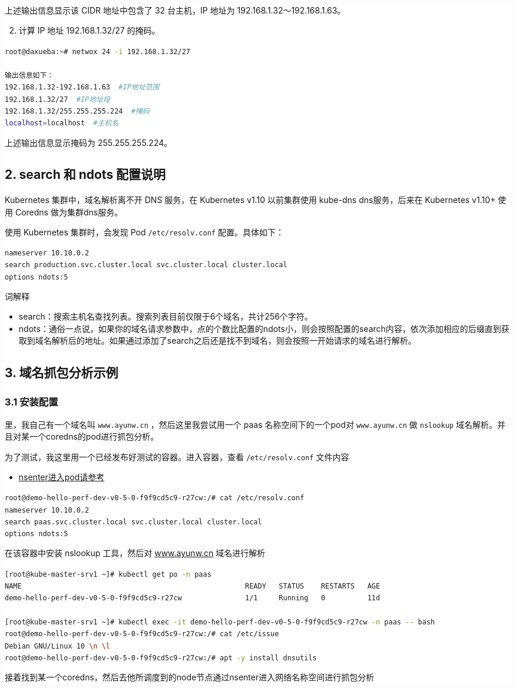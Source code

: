 上述输出信息显示该 CIDR 地址中包含了 32 台主机，IP 地址为 192.168.1.32～192.168.1.63。

2) 计算 IP 地址 192.168.1.32/27 的掩码。

```bash
root@daxueba:~# netwox 24 -i 192.168.1.32/27

输出信息如下：
192.168.1.32-192.168.1.63  #IP地址范围
192.168.1.32/27  #IP地址段
192.168.1.32/255.255.255.224  #掩码
localhost=localhost  #主机名
```

上述输出信息显示掩码为 255.255.255.224。

##  2. search 和 ndots 配置说明
Kubernetes 集群中，域名解析离不开 DNS 服务，在 Kubernetes v1.10 以前集群使用 kube-dns dns服务，后来在 Kubernetes v1.10+ 使用 Coredns 做为集群dns服务。

使用 Kubernetes 集群时，会发现 Pod `/etc/resolv.conf` 配置。具体如下：

```bash
nameserver 10.10.0.2
search production.svc.cluster.local svc.cluster.local cluster.local
options ndots:5
```
词解释

 - search：搜索主机名查找列表。搜索列表目前仅限于6个域名，共计256个字符。
 - ndots：通俗一点说，如果你的域名请求参数中，点的个数比配置的ndots小，则会按照配置的search内容，依次添加相应的后缀直到获取到域名解析后的地址。如果通过添加了search之后还是找不到域名，则会按照一开始请求的域名进行解析。

## 3. 域名抓包分析示例

### 3.1 安装配置
里，我自己有一个域名叫 `www.ayunw.cn` ，然后这里我尝试用一个 paas 名称空间下的一个pod对 `www.ayunw.cn` 做 `nslookup` 域名解析。并且对某一个coredns的pod进行抓包分析。

为了测试，我这里用一个已经发布好测试的容器。进入容器，查看 `/etc/resolv.conf` 文件内容

 - [nsenter进入pod请参考](https://ghostwritten.blog.csdn.net/article/details/118297433)

```bash
root@demo-hello-perf-dev-v0-5-0-f9f9cd5c9-r27cw:/# cat /etc/resolv.conf
nameserver 10.10.0.2
search paas.svc.cluster.local svc.cluster.local cluster.local
options ndots:5
```
在该容器中安装 nslookup 工具，然后对 www.ayunw.cn 域名进行解析

```bash
[root@kube-master-srv1 ~]# kubectl get po -n paas
NAME                                                     READY   STATUS    RESTARTS   AGE
demo-hello-perf-dev-v0-5-0-f9f9cd5c9-r27cw               1/1     Running   0          11d

[root@kube-master-srv1 ~]# kubectl exec -it demo-hello-perf-dev-v0-5-0-f9f9cd5c9-r27cw -n paas -- bash
root@demo-hello-perf-dev-v0-5-0-f9f9cd5c9-r27cw:/# cat /etc/issue
Debian GNU/Linux 10 \n \l
root@demo-hello-perf-dev-v0-5-0-f9f9cd5c9-r27cw:/# apt -y install dnsutils
```
接着找到某一个coredns，然后去他所调度到的node节点通过nsenter进入网络名称空间进行抓包分析
